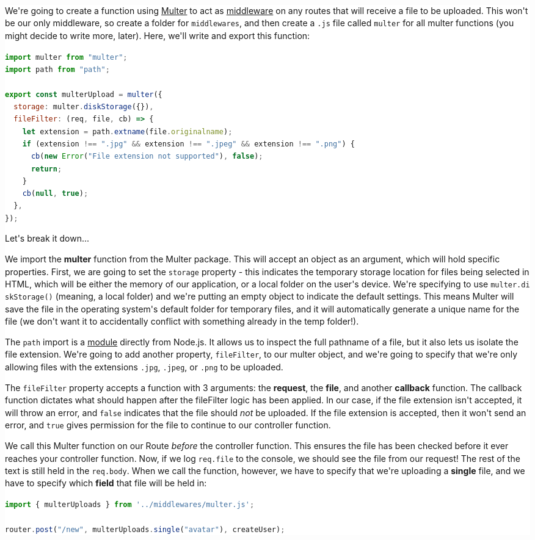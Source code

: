 We're going to create a function using [Multer](https://github.com/expressjs/multer#readme) to act as [middleware](https://expressjs.com/en/guide/using-middleware.html) on any routes that will receive a file to be uploaded. This won't be our only middleware, so create a folder for `middlewares`, and then create a `.js` file called `multer` for all multer functions (you might decide to write more, later). Here, we'll write and export this function:

```js
import multer from "multer";
import path from "path";

export const multerUpload = multer({
  storage: multer.diskStorage({}),
  fileFilter: (req, file, cb) => {
    let extension = path.extname(file.originalname);
    if (extension !== ".jpg" && extension !== ".jpeg" && extension !== ".png") {
      cb(new Error("File extension not supported"), false);
      return;
    }
    cb(null, true);
  },
});
```

Let's break it down...

We import the **multer** function from the Multer package. This will accept an object as an argument, which will hold specific properties. First, we are going to set the `storage` property - this indicates the temporary storage location for files being selected in HTML, which will be either the memory of our application, or a local folder on the user's device. We're specifying to use `multer.diskStorage()` (meaning, a local folder) and we're putting an empty object to indicate the default settings. This means Multer will save the file in the operating system's default folder for temporary files, and it will automatically generate a unique name for the file (we don't want it to accidentally conflict with something already in the temp folder!).

The `path` import is a [module](https://nodejs.org/api/path.html) directly from Node.js. It allows us to inspect the full pathname of a file, but it also lets us isolate the file extension. We're going to add another property, `fileFilter`, to our multer object, and we're going to specify that we're only allowing files with the extensions `.jpg`, `.jpeg`, or `.png` to be uploaded.

The `fileFilter` property accepts a function with 3 arguments: the **request**, the **file**, and another **callback** function. The callback function dictates what should happen after the fileFilter logic has been applied. In our case, if the file extension isn't accepted, it will throw an error, and `false` indicates that the file should _not_ be uploaded. If the file extension is accepted, then it won't send an error, and `true` gives permission for the file to continue to our controller function. 

We call this Multer function on our Route _before_ the controller function. This ensures the file has been checked before it ever reaches your controller function. Now, if we log `req.file` to the console, we should see the file from our request! The rest of the text is still held in the `req.body`. When we call the function, however, we have to specify that we're uploading a **single** file, and we have to specify which **field** that file will be held in:

```js
import { multerUploads } from '../middlewares/multer.js';

router.post("/new", multerUploads.single("avatar"), createUser);
```
